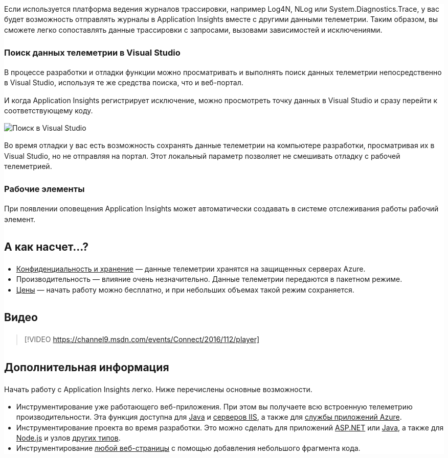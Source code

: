 Если используется платформа ведения журналов трассировки, например Log4N, NLog или System.Diagnostics.Trace, у вас будет возможность отправлять журналы в Application Insights вместе с другими данными телеметрии. Таким образом, вы сможете легко сопоставлять данные трассировки с запросами, вызовами зависимостей и исключениями.

### <a name="search-telemetry-in-visual-studio"></a>Поиск данных телеметрии в Visual Studio
В процессе разработки и отладки функции можно просматривать и выполнять поиск данных телеметрии непосредственно в Visual Studio, используя те же средства поиска, что и веб-портал.

И когда Application Insights регистрирует исключение, можно просмотреть точку данных в Visual Studio и сразу перейти к соответствующему коду.

![Поиск в Visual Studio](./media/devops/060.png)

Во время отладки у вас есть возможность сохранять данные телеметрии на компьютере разработки, просматривая их в Visual Studio, но не отправляя на портал. Этот локальный параметр позволяет не смешивать отладку с рабочей телеметрией.

### <a name="work-items"></a>Рабочие элементы
При появлении оповещения Application Insights может автоматически создавать в системе отслеживания работы рабочий элемент.

## <a name="but-what-about"></a>А как насчет...?
* [Конфиденциальность и хранение](../../azure-monitor/app/data-retention-privacy.md) — данные телеметрии хранятся на защищенных серверах Azure.
* Производительность — влияние очень незначительно. Данные телеметрии передаются в пакетном режиме.
* [Цены](../../azure-monitor/app/pricing.md) — начать работу можно бесплатно, и при небольших объемах такой режим сохраняется.


## <a name="video"></a>Видео

> [!VIDEO https://channel9.msdn.com/events/Connect/2016/112/player]

## <a name="next-steps"></a>Дополнительная информация
Начать работу с Application Insights легко. Ниже перечислены основные возможности.

* Инструментирование уже работающего веб-приложения. При этом вы получаете всю встроенную телеметрию производительности. Эта функция доступна для [Java](../../azure-monitor/app/java-live.md) и [серверов IIS](../../azure-monitor/app/monitor-performance-live-website-now.md), а также для [службы приложений Azure](../../azure-monitor/app/app-insights-overview.md).
* Инструментирование проекта во время разработки. Это можно сделать для приложений [ASP.NET](../../azure-monitor/app/asp-net.md) или [Java](../../azure-monitor/app/java-get-started.md), а также для [Node.js](../../azure-monitor/app/nodejs.md) и узлов [других типов](../../azure-monitor/app/platforms.md). 
* Инструментирование [любой веб-страницы](../../azure-monitor/app/javascript.md) с помощью добавления небольшого фрагмента кода.

